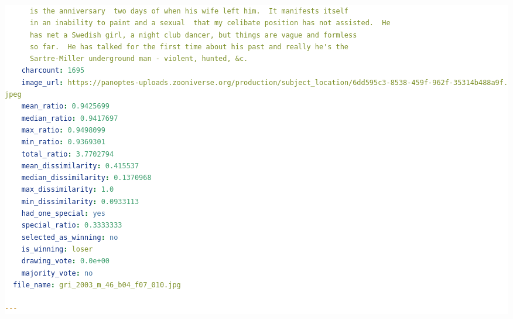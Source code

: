 ```yaml
      is the anniversary  two days of when his wife left him.  It manifests itself
      in an inability to paint and a sexual  that my celibate position has not assisted.  He
      has met a Swedish girl, a night club dancer, but things are vague and formless
      so far.  He has talked for the first time about his past and really he's the
      Sartre-Miller underground man - violent, hunted, &c.
    charcount: 1695
    image_url: https://panoptes-uploads.zooniverse.org/production/subject_location/6dd595c3-8538-459f-962f-35314b488a9f.jpeg
    mean_ratio: 0.9425699
    median_ratio: 0.9417697
    max_ratio: 0.9498099
    min_ratio: 0.9369301
    total_ratio: 3.7702794
    mean_dissimilarity: 0.415537
    median_dissimilarity: 0.1370968
    max_dissimilarity: 1.0
    min_dissimilarity: 0.0933113
    had_one_special: yes
    special_ratio: 0.3333333
    selected_as_winning: no
    is_winning: loser
    drawing_vote: 0.0e+00
    majority_vote: no
  file_name: gri_2003_m_46_b04_f07_010.jpg

---
```


